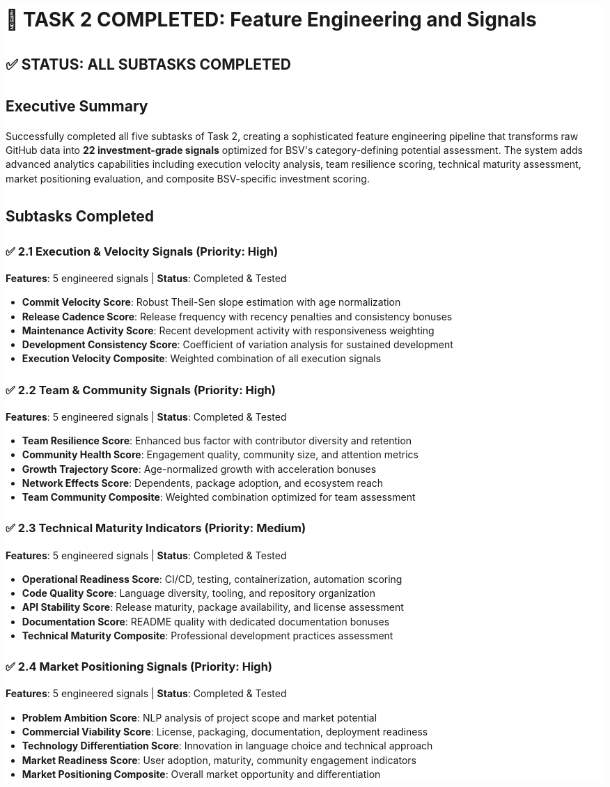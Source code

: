# 🎉 TASK 2 COMPLETED: Feature Engineering and Signals

## ✅ STATUS: ALL SUBTASKS COMPLETED

## Executive Summary

Successfully completed all five subtasks of Task 2, creating a sophisticated feature engineering pipeline that transforms raw GitHub data into **22 investment-grade signals** optimized for BSV's category-defining potential assessment. The system adds advanced analytics capabilities including execution velocity analysis, team resilience scoring, technical maturity assessment, market positioning evaluation, and composite BSV-specific investment scoring.

## Subtasks Completed

### ✅ 2.1 Execution & Velocity Signals (Priority: High)
**Features**: 5 engineered signals | **Status**: Completed & Tested

- **Commit Velocity Score**: Robust Theil-Sen slope estimation with age normalization
- **Release Cadence Score**: Release frequency with recency penalties and consistency bonuses
- **Maintenance Activity Score**: Recent development activity with responsiveness weighting
- **Development Consistency Score**: Coefficient of variation analysis for sustained development
- **Execution Velocity Composite**: Weighted combination of all execution signals

### ✅ 2.2 Team & Community Signals (Priority: High)  
**Features**: 5 engineered signals | **Status**: Completed & Tested

- **Team Resilience Score**: Enhanced bus factor with contributor diversity and retention
- **Community Health Score**: Engagement quality, community size, and attention metrics
- **Growth Trajectory Score**: Age-normalized growth with acceleration bonuses
- **Network Effects Score**: Dependents, package adoption, and ecosystem reach
- **Team Community Composite**: Weighted combination optimized for team assessment

### ✅ 2.3 Technical Maturity Indicators (Priority: Medium)
**Features**: 5 engineered signals | **Status**: Completed & Tested

- **Operational Readiness Score**: CI/CD, testing, containerization, automation scoring
- **Code Quality Score**: Language diversity, tooling, and repository organization
- **API Stability Score**: Release maturity, package availability, and license assessment
- **Documentation Score**: README quality with dedicated documentation bonuses  
- **Technical Maturity Composite**: Professional development practices assessment

### ✅ 2.4 Market Positioning Signals (Priority: High)
**Features**: 5 engineered signals | **Status**: Completed & Tested

- **Problem Ambition Score**: NLP analysis of project scope and market potential
- **Commercial Viability Score**: License, packaging, documentation, deployment readiness
- **Technology Differentiation Score**: Innovation in language choice and technical approach
- **Market Readiness Score**: User adoption, maturity, community engagement indicators
- **Market Positioning Composite**: Overall market opportunity and differentiation
